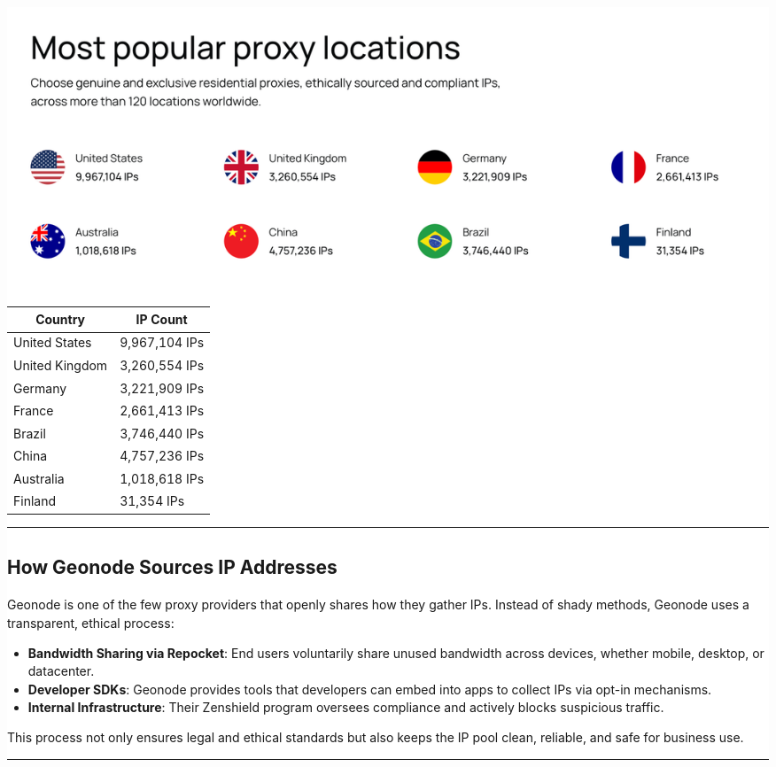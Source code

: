 [![Geonode Proxy locations](https://raw.githubusercontent.com/proxygraphy/editorial/refs/heads/main/img/geonode/geonode-popular-proxy-locations.png)](https://proxygraphy.com/aff/geonode)


| **Country**       | **IP Count**     |
|------------------|------------------|
| United States    | 9,967,104 IPs    |
| United Kingdom   | 3,260,554 IPs    |
| Germany          | 3,221,909 IPs    |
| France           | 2,661,413 IPs    |
| Brazil           | 3,746,440 IPs    |
| China            | 4,757,236 IPs    |
| Australia        | 1,018,618 IPs    |
| Finland          | 31,354 IPs       |

---

## How Geonode Sources IP Addresses

Geonode is one of the few proxy providers that openly shares how they gather IPs. Instead of shady methods, Geonode uses a transparent, ethical process:

- **Bandwidth Sharing via Repocket**: End users voluntarily share unused bandwidth across devices, whether mobile, desktop, or datacenter.
- **Developer SDKs**: Geonode provides tools that developers can embed into apps to collect IPs via opt-in mechanisms.
- **Internal Infrastructure**: Their Zenshield program oversees compliance and actively blocks suspicious traffic.

This process not only ensures legal and ethical standards but also keeps the IP pool clean, reliable, and safe for business use.

---
